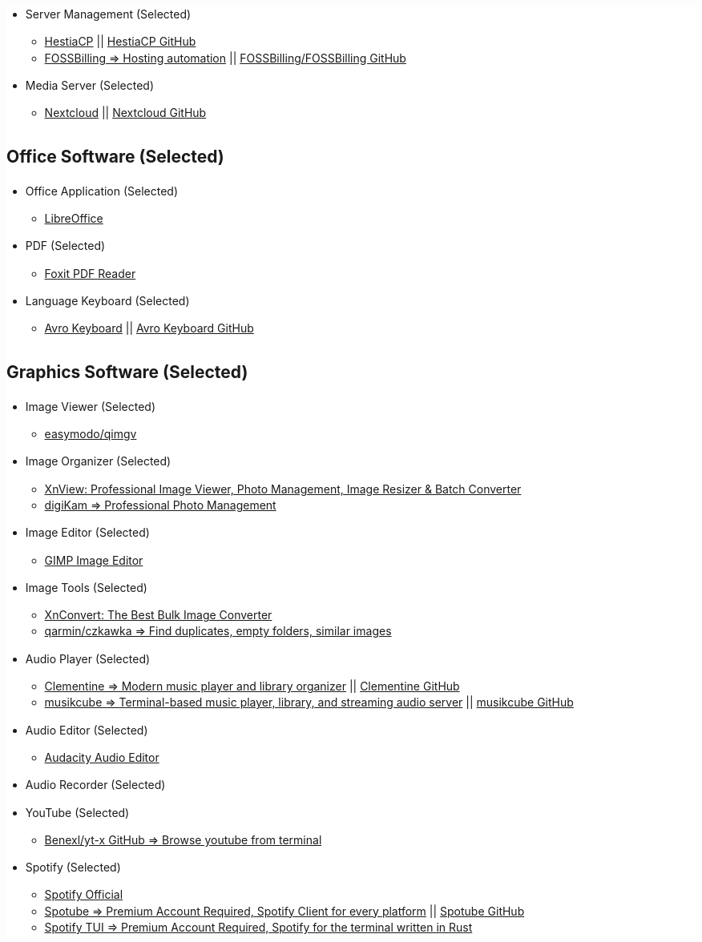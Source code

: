 * Server Management (Selected)
  * [HestiaCP](https://hestiacp.com/) || [HestiaCP GitHub](https://github.com/hestiacp/hestiacp/)
  * [FOSSBilling => Hosting automation](https://fossbilling.org/) || [FOSSBilling/FOSSBilling GitHub](https://github.com/FOSSBilling/FOSSBilling)

* Media Server (Selected)
  * [Nextcloud](https://nextcloud.com/) || [Nextcloud GitHub](https://github.com/nextcloud/server)

## Office Software (Selected)

* Office Application (Selected)
  * [LibreOffice](https://www.libreoffice.org/)

* PDF (Selected)
  * [Foxit PDF Reader](https://www.foxit.com/pdf-reader/)

* Language Keyboard (Selected)
  * [Avro Keyboard](https://www.omicronlab.com/avro-keyboard.html) || [Avro Keyboard GitHub](https://github.com/sarim/ibus-avro)
  
## Graphics Software (Selected)

* Image Viewer (Selected)
  * [easymodo/qimgv](https://github.com/easymodo/qimgv)

* Image Organizer (Selected)
  * [XnView: Professional Image Viewer, Photo Management, Image Resizer & Batch Converter](https://www.xnview.com/en/xnview/)
  * [digiKam => Professional Photo Management](https://www.digikam.org/)

* Image Editor (Selected)
  * [GIMP Image Editor](https://www.gimp.org/)

* Image Tools (Selected)
  * [XnConvert: The Best Bulk Image Converter](https://www.xnview.com/en/xnconvert/)
  * [qarmin/czkawka => Find duplicates, empty folders, similar images](https://github.com/qarmin/czkawka)

* Audio Player (Selected)
  * [Clementine => Modern music player and library organizer](https://www.clementine-player.org/) || [Clementine GitHub](https://github.com/clementine-player/Clementine)
  * [musikcube => Terminal-based music player, library, and streaming audio server](https://musikcube.com/) || [musikcube GitHub](https://github.com/clangen/musikcube)

* Audio Editor (Selected)
  * [Audacity Audio Editor](https://www.audacityteam.org/)

* Audio Recorder (Selected)

* YouTube (Selected)
  * [Benexl/yt-x GitHub => Browse youtube from terminal](https://github.com/Benexl/yt-x)

* Spotify (Selected)
  * [Spotify Official](https://snapcraft.io/spotify)
  * [Spotube => Premium Account Required, Spotify Client for every platform](https://spotube.krtirtho.dev/) || [Spotube GitHub](https://github.com/KRTirtho/spotube)
  * [Spotify TUI => Premium Account Required, Spotify for the terminal written in Rust](https://github.com/Rigellute/spotify-tui)
